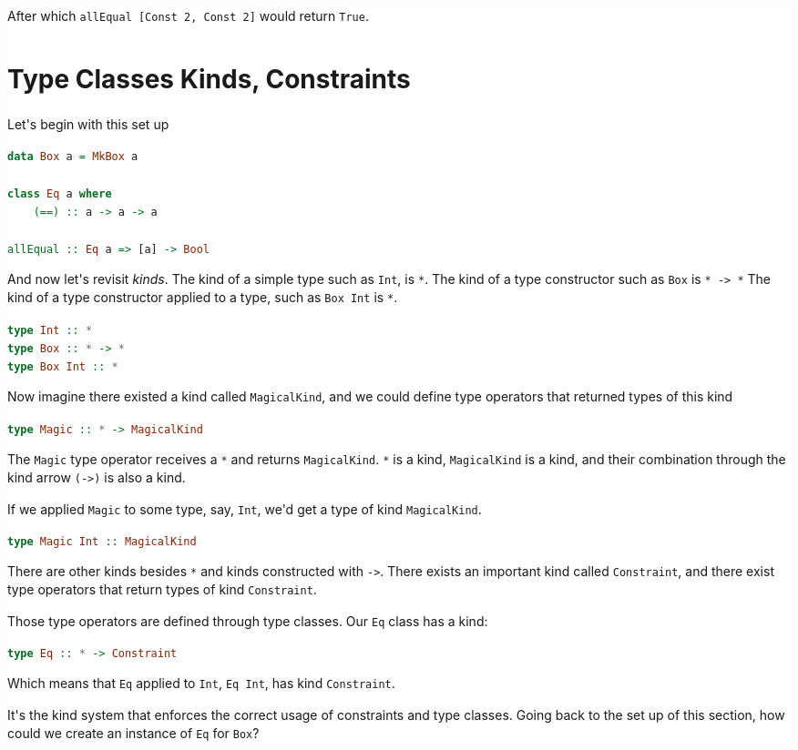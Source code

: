 
After which `allEqual [Const 2, Const 2]` would return `True`.


Type Classes Kinds, Constraints
===============================

Let's begin with this set up
```hs
data Box a = MkBox a

class Eq a where
    (==) :: a -> a -> a

allEqual :: Eq a => [a] -> Bool
```

And now let's revisit *kinds*.
The kind of a simple type such as `Int`, is `*`.
The kind of a type constructor such as `Box` is `* -> *`
The kind of a type constructor applied to a type, such as `Box Int` is `*`.

```hs
type Int :: *
type Box :: * -> *
type Box Int :: *
```

Now imagine there existed a kind called `MagicalKind`, and we could define type operators
that returned types of this kind
```hs
type Magic :: * -> MagicalKind
```
The `Magic` type operator receives a `*` and returns `MagicalKind`. `*` is a
kind, `MagicalKind` is a kind, and their combination through the kind arrow
`(->)` is also a kind.

If we applied `Magic` to some type, say, `Int`, we'd get a type of kind
`MagicalKind`.

```hs
type Magic Int :: MagicalKind
```

There are other kinds besides `*` and kinds constructed with `->`. There exists
an important kind called `Constraint`, and there exist type operators that
return types of kind `Constraint`.

Those type operators are defined through type classes. Our `Eq` class has a
kind:
```hs
type Eq :: * -> Constraint
```

Which means that `Eq` applied to `Int`, `Eq Int`, has kind `Constraint`.

It's the kind system that enforces the correct usage of constraints and type classes.
Going back to the set up of this section, how could we create an instance of `Eq` for `Box`?
